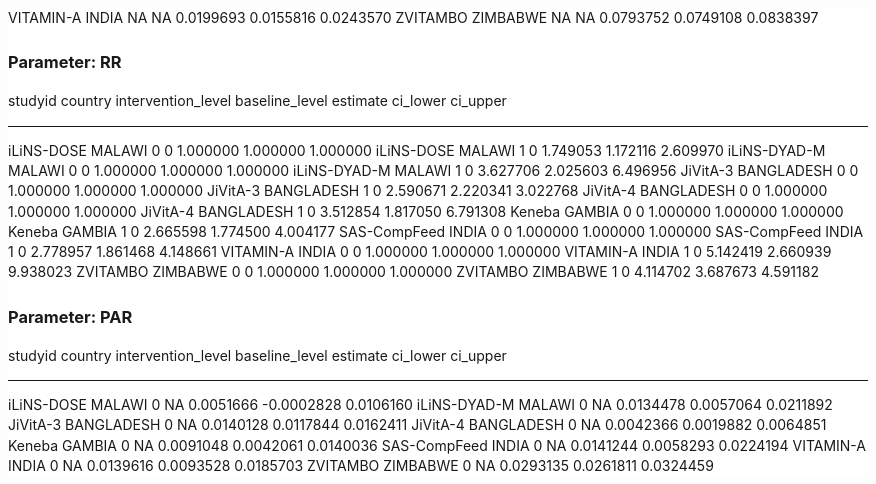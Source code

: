 VITAMIN-A      INDIA        NA                   NA                0.0199693   0.0155816   0.0243570
ZVITAMBO       ZIMBABWE     NA                   NA                0.0793752   0.0749108   0.0838397


### Parameter: RR


studyid        country      intervention_level   baseline_level    estimate   ci_lower   ci_upper
-------------  -----------  -------------------  ---------------  ---------  ---------  ---------
iLiNS-DOSE     MALAWI       0                    0                 1.000000   1.000000   1.000000
iLiNS-DOSE     MALAWI       1                    0                 1.749053   1.172116   2.609970
iLiNS-DYAD-M   MALAWI       0                    0                 1.000000   1.000000   1.000000
iLiNS-DYAD-M   MALAWI       1                    0                 3.627706   2.025603   6.496956
JiVitA-3       BANGLADESH   0                    0                 1.000000   1.000000   1.000000
JiVitA-3       BANGLADESH   1                    0                 2.590671   2.220341   3.022768
JiVitA-4       BANGLADESH   0                    0                 1.000000   1.000000   1.000000
JiVitA-4       BANGLADESH   1                    0                 3.512854   1.817050   6.791308
Keneba         GAMBIA       0                    0                 1.000000   1.000000   1.000000
Keneba         GAMBIA       1                    0                 2.665598   1.774500   4.004177
SAS-CompFeed   INDIA        0                    0                 1.000000   1.000000   1.000000
SAS-CompFeed   INDIA        1                    0                 2.778957   1.861468   4.148661
VITAMIN-A      INDIA        0                    0                 1.000000   1.000000   1.000000
VITAMIN-A      INDIA        1                    0                 5.142419   2.660939   9.938023
ZVITAMBO       ZIMBABWE     0                    0                 1.000000   1.000000   1.000000
ZVITAMBO       ZIMBABWE     1                    0                 4.114702   3.687673   4.591182


### Parameter: PAR


studyid        country      intervention_level   baseline_level     estimate     ci_lower    ci_upper
-------------  -----------  -------------------  ---------------  ----------  -----------  ----------
iLiNS-DOSE     MALAWI       0                    NA                0.0051666   -0.0002828   0.0106160
iLiNS-DYAD-M   MALAWI       0                    NA                0.0134478    0.0057064   0.0211892
JiVitA-3       BANGLADESH   0                    NA                0.0140128    0.0117844   0.0162411
JiVitA-4       BANGLADESH   0                    NA                0.0042366    0.0019882   0.0064851
Keneba         GAMBIA       0                    NA                0.0091048    0.0042061   0.0140036
SAS-CompFeed   INDIA        0                    NA                0.0141244    0.0058293   0.0224194
VITAMIN-A      INDIA        0                    NA                0.0139616    0.0093528   0.0185703
ZVITAMBO       ZIMBABWE     0                    NA                0.0293135    0.0261811   0.0324459

